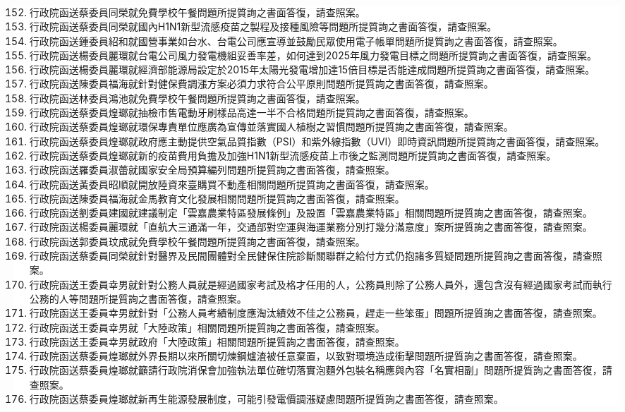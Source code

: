 152. 行政院函送蔡委員同榮就免費學校午餐問題所提質詢之書面答復，請查照案。
153. 行政院函送蔡委員同榮就國內H1N1新型流感疫苗之製程及接種風險等問題所提質詢之書面答復，請查照案。
154. 行政院函送鍾委員紹和就國營事業如台水、台電公司應宣導並鼓勵民眾使用電子帳單問題所提質詢之書面答復，請查照案。
155. 行政院函送楊委員麗環就台電公司風力發電機組妥善率差，如何達到2025年風力發電目標之問題所提質詢之書面答復，請查照案。
156. 行政院函送楊委員麗環就經濟部能源局設定於2015年太陽光發電增加達15倍目標是否能達成問題所提質詢之書面答復，請查照案。
157. 行政院函送陳委員福海就針對健保費調漲方案必須力求符合公平原則問題所提質詢之書面答復，請查照案。
158. 行政院函送林委員鴻池就免費學校午餐問題所提質詢之書面答復，請查照案。
159. 行政院函送蔡委員煌瑯就抽檢市售電動牙刷樣品高達一半不合格問題所提質詢之書面答復，請查照案。
160. 行政院函送蔡委員煌瑯就環保專責單位應廣為宣傳並落實國人植樹之習慣問題所提質詢之書面答復，請查照案。
161. 行政院函送蔡委員煌瑯就政府應主動提供空氣品質指數（PSI）和紫外線指數（UVI）即時資訊問題所提質詢之書面答復，請查照案。
162. 行政院函送蔡委員煌瑯就新的疫苗費用負擔及加強H1N1新型流感疫苗上市後之監測問題所提質詢之書面答復，請查照案。
163. 行政院函送羅委員淑蕾就國家安全局預算編列問題所提質詢之書面答復，請查照案。
164. 行政院函送黃委員昭順就開放陸資來臺購買不動產相關問題所提質詢之書面答復，請查照案。
165. 行政院函送陳委員福海就金馬教育文化發展相關問題所提質詢之書面答復，請查照案。
166. 行政院函送劉委員建國就建議制定「雲嘉農業特區發展條例」及設置「雲嘉農業特區」相關問題所提質詢之書面答復，請查照案。
167. 行政院函送楊委員麗環就「直航大三通滿一年，交通部對空運與海運業務分別打幾分滿意度」案所提質詢之書面答復，請查照案。
168. 行政院函送郭委員玟成就免費學校午餐問題所提質詢之書面答復，請查照案。
169. 行政院函送蔡委員同榮就針對醫界及民間團體對全民健保住院診斷關聯群之給付方式仍抱諸多質疑問題所提質詢之書面答復，請查照案。
170. 行政院函送王委員幸男就針對公務人員就是經過國家考試及格才任用的人，公務員則除了公務人員外，還包含沒有經過國家考試而執行公務的人等問題所提質詢之書面答復，請查照案。
171. 行政院函送王委員幸男就針對「公務人員考績制度應淘汰績效不佳之公務員，趕走一些笨蛋」問題所提質詢之書面答復，請查照案。
172. 行政院函送王委員幸男就「大陸政策」相關問題所提質詢之書面答復，請查照案。
173. 行政院函送王委員幸男就政府「大陸政策」相關問題所提質詢之書面答復，請查照案。
174. 行政院函送蔡委員煌瑯就外界長期以來所關切煉鋼爐渣被任意棄置，以致對環境造成衝擊問題所提質詢之書面答復，請查照案。
175. 行政院函送蔡委員煌瑯就籲請行政院消保會加強執法單位確切落實泡麵外包裝名稱應與內容「名實相副」問題所提質詢之書面答復，請查照案。
176. 行政院函送蔡委員煌瑯就新再生能源發展制度，可能引發電價調漲疑慮問題所提質詢之書面答復，請查照案。

